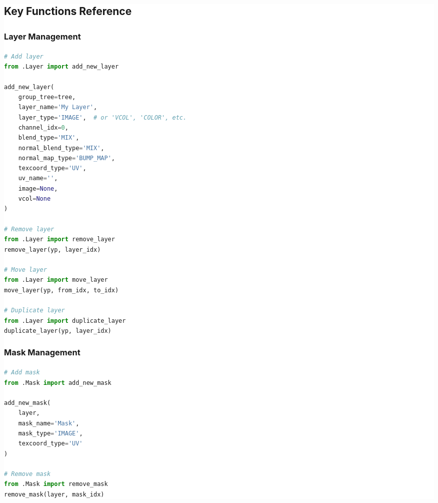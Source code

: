 
## Key Functions Reference

### Layer Management

```python
# Add layer
from .Layer import add_new_layer

add_new_layer(
    group_tree=tree,
    layer_name='My Layer',
    layer_type='IMAGE',  # or 'VCOL', 'COLOR', etc.
    channel_idx=0,
    blend_type='MIX',
    normal_blend_type='MIX',
    normal_map_type='BUMP_MAP',
    texcoord_type='UV',
    uv_name='',
    image=None,
    vcol=None
)

# Remove layer
from .Layer import remove_layer
remove_layer(yp, layer_idx)

# Move layer
from .Layer import move_layer
move_layer(yp, from_idx, to_idx)

# Duplicate layer
from .Layer import duplicate_layer
duplicate_layer(yp, layer_idx)
```

### Mask Management

```python
# Add mask
from .Mask import add_new_mask

add_new_mask(
    layer,
    mask_name='Mask',
    mask_type='IMAGE',
    texcoord_type='UV'
)

# Remove mask
from .Mask import remove_mask
remove_mask(layer, mask_idx)
```
